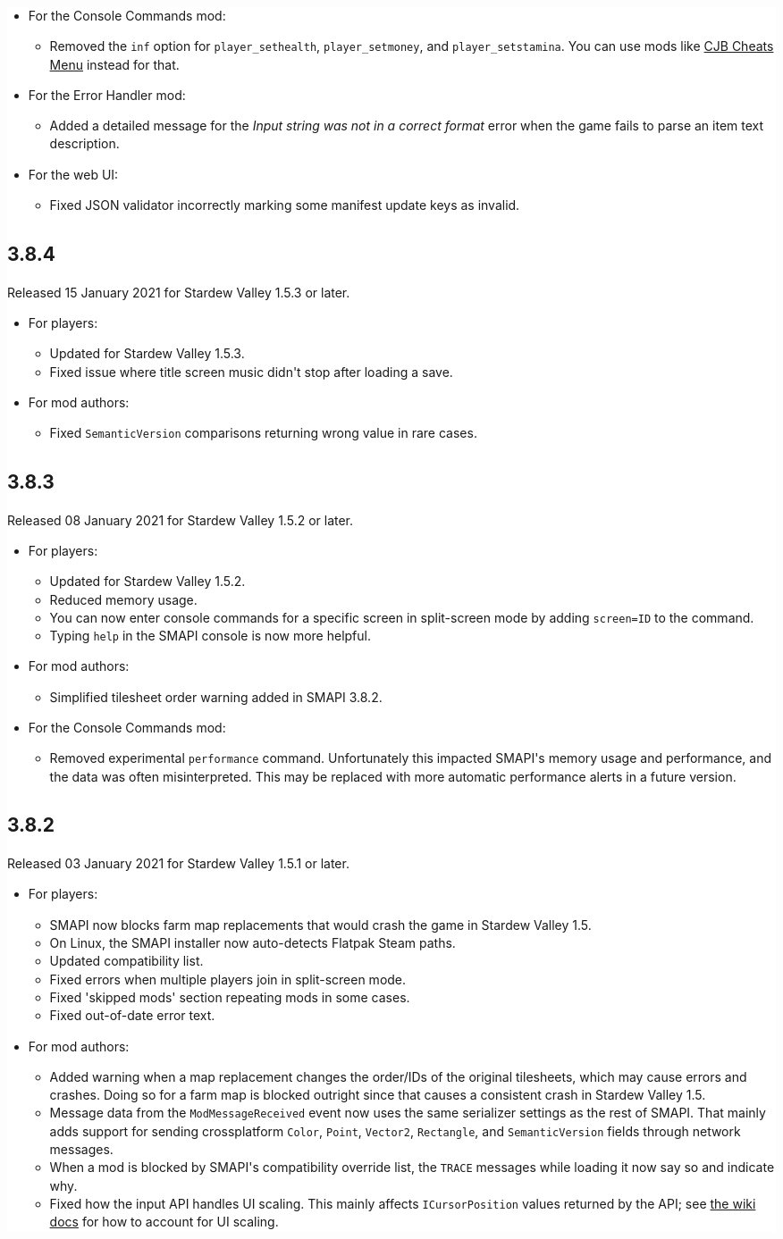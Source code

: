 * For the Console Commands mod:
  * Removed the `inf` option for `player_sethealth`, `player_setmoney`, and `player_setstamina`. You can use mods like [CJB Cheats Menu](https://www.nexusmods.com/stardewvalley/mods/4) instead for that.

* For the Error Handler mod:
  * Added a detailed message for the _Input string was not in a correct format_ error when the game fails to parse an item text description.

* For the web UI:
  * Fixed JSON validator incorrectly marking some manifest update keys as invalid.

## 3.8.4
Released 15 January 2021 for Stardew Valley 1.5.3 or later.

* For players:
  * Updated for Stardew Valley 1.5.3.
  * Fixed issue where title screen music didn't stop after loading a save.

* For mod authors:
  * Fixed `SemanticVersion` comparisons returning wrong value in rare cases.

## 3.8.3
Released 08 January 2021 for Stardew Valley 1.5.2 or later.

* For players:
  * Updated for Stardew Valley 1.5.2.
  * Reduced memory usage.
  * You can now enter console commands for a specific screen in split-screen mode by adding `screen=ID` to the command.
  * Typing `help` in the SMAPI console is now more helpful.

* For mod authors:
  * Simplified tilesheet order warning added in SMAPI 3.8.2.

* For the Console Commands mod:
  * Removed experimental `performance` command. Unfortunately this impacted SMAPI's memory usage and performance, and the data was often misinterpreted. This may be replaced with more automatic performance alerts in a future version.

## 3.8.2
Released 03 January 2021 for Stardew Valley 1.5.1 or later.

* For players:
  * SMAPI now blocks farm map replacements that would crash the game in Stardew Valley 1.5.
  * On Linux, the SMAPI installer now auto-detects Flatpak Steam paths.
  * Updated compatibility list.
  * Fixed errors when multiple players join in split-screen mode.
  * Fixed 'skipped mods' section repeating mods in some cases.
  * Fixed out-of-date error text.

* For mod authors:
  * Added warning when a map replacement changes the order/IDs of the original tilesheets, which may cause errors and crashes. Doing so for a farm map is blocked outright since that causes a consistent crash in Stardew Valley 1.5.
  * Message data from the `ModMessageReceived` event now uses the same serializer settings as the rest of SMAPI. That mainly adds support for sending crossplatform `Color`, `Point`, `Vector2`, `Rectangle`, and `SemanticVersion` fields through network messages.
  * When a mod is blocked by SMAPI's compatibility override list, the `TRACE` messages while loading it now say so and indicate why.
  * Fixed how the input API handles UI scaling. This mainly affects `ICursorPosition` values returned by the API; see [the wiki docs](https://stardewvalleywiki.com/Modding:Modder_Guide/APIs/Input#ICursorPosition) for how to account for UI scaling.
